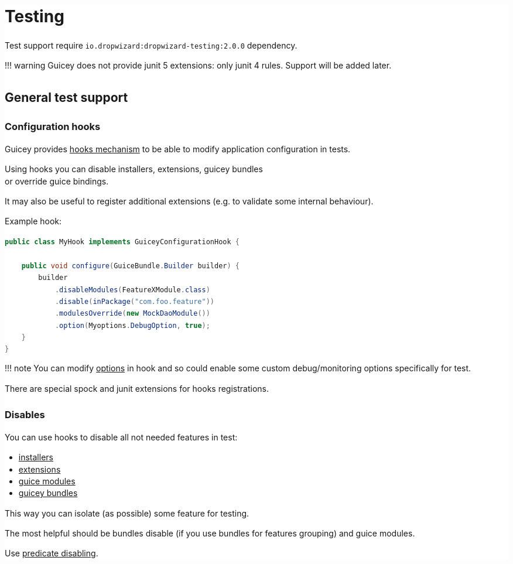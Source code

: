 # Testing

Test support require `io.dropwizard:dropwizard-testing:2.0.0` dependency.

!!! warning
    Guicey does not provide junit 5 extensions: only junit 4 rules. Support will be added later.

## General test support

### Configuration hooks

Guicey provides [hooks mechanism](hooks.md) to be able to modify
application configuration in tests.

Using hooks you can disable installers, extensions, guicey bundles  
or override guice bindings.

It may also be useful to register additional extensions (e.g. to validate some internal behaviour).

Example hook:

```java
public class MyHook implements GuiceyConfigurationHook {
    
    public void configure(GuiceBundle.Builder builder) {
        builder
            .disableModules(FeatureXModule.class)
            .disable(inPackage("com.foo.feature"))
            .modulesOverride(new MockDaoModule())
            .option(Myoptions.DebugOption, true);
    }
}
```

!!! note
    You can modify [options](options.md) in hook and so could enable some custom
    debug/monitoring options specifically for test.

There are special spock and junit extensions for hooks registrations.

### Disables

You can use hooks to disable all not needed features in test:

* [installers](disables.md#disable-installers) 
* [extensions](disables.md#disable-extensions) 
* [guice modules](disables.md#disable-guice-modules)
* [guicey bundles](disables.md#disable-bundles) 

This way you can isolate (as possible) some feature for testing. 

The most helpful should be bundles disable (if you use bundles for features grouping)
and guice modules.

Use [predicate disabling](disables.md#disable-by-predicate).
